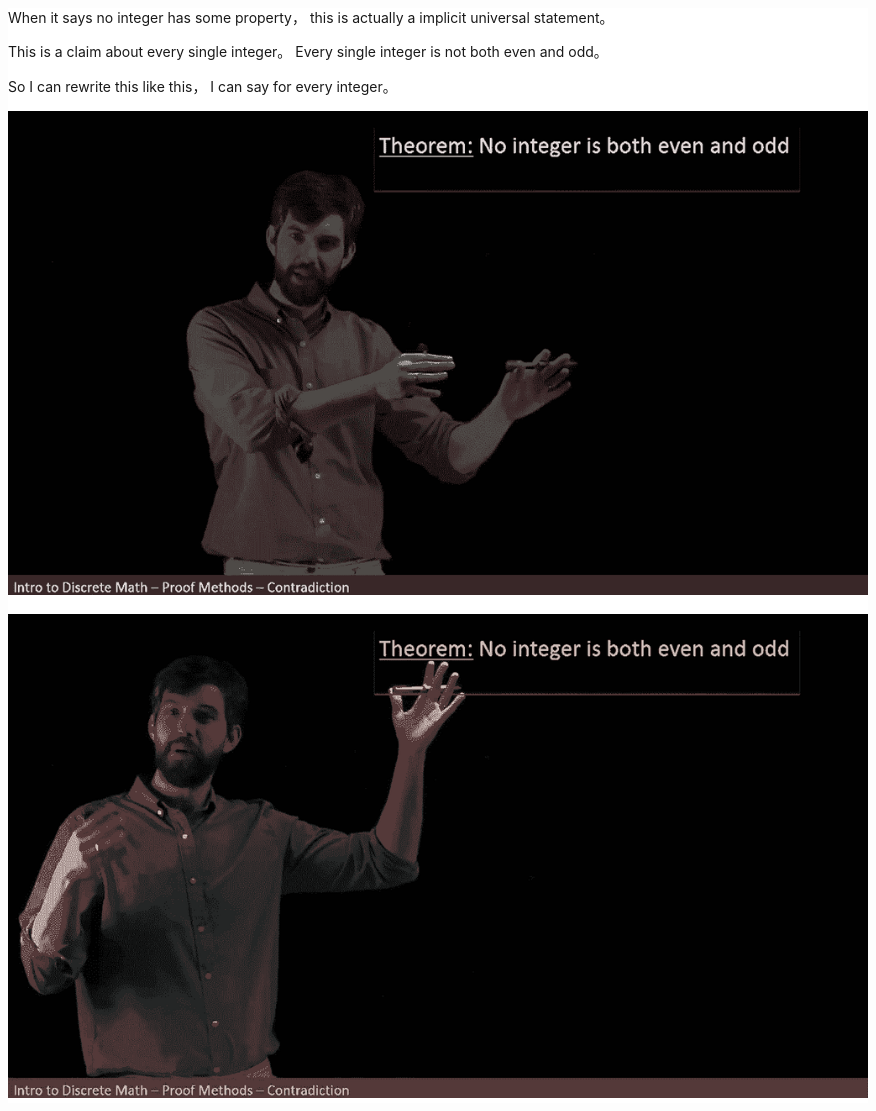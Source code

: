 When it says no integer has some property， this is actually a implicit universal statement。

 This is a claim about every single integer。 Every single integer is not both even and odd。

 So I can rewrite this like this， I can say for every integer。



![](img/c6c84a7801a7a9a48308b92ef4719458_40.png)

![](img/c6c84a7801a7a9a48308b92ef4719458_41.png)

